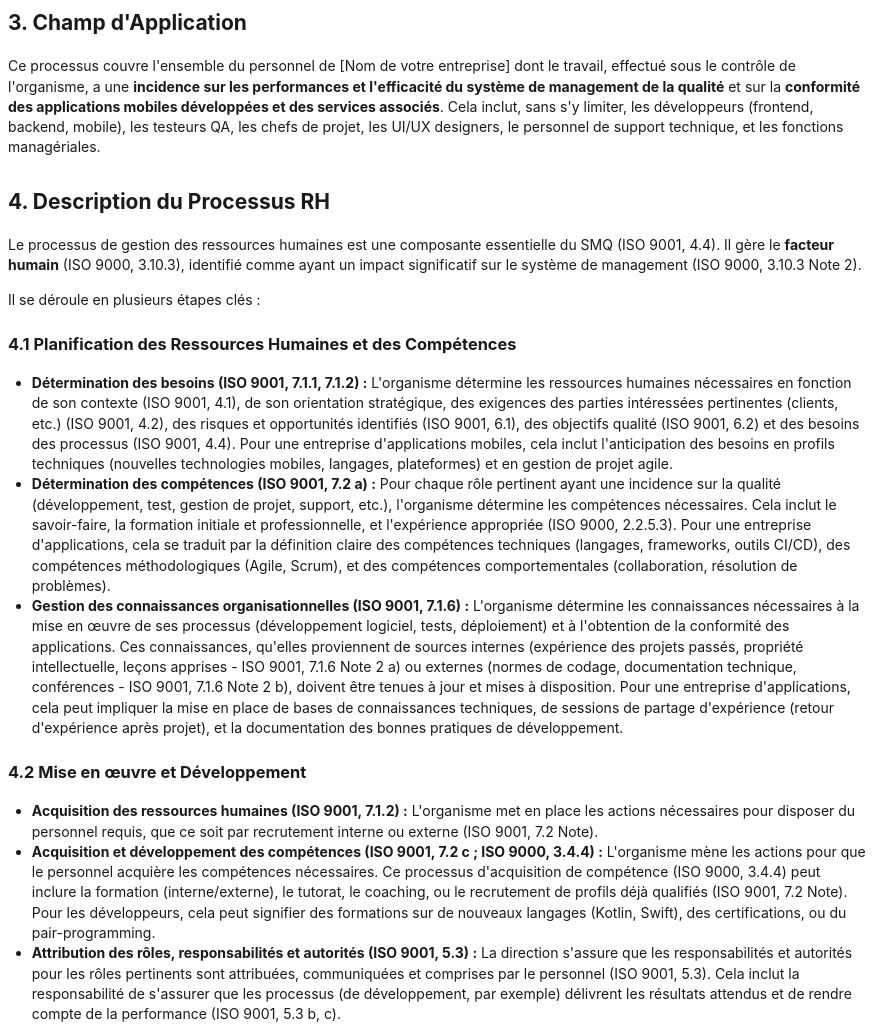 
## 3. Champ d'Application

Ce processus couvre l'ensemble du personnel de [Nom de votre entreprise] dont le travail, effectué sous le contrôle de l'organisme, a une **incidence sur les performances et l'efficacité du système de management de la qualité** et sur la **conformité des applications mobiles développées et des services associés**. Cela inclut, sans s'y limiter, les développeurs (frontend, backend, mobile), les testeurs QA, les chefs de projet, les UI/UX designers, le personnel de support technique, et les fonctions managériales.

## 4. Description du Processus RH

Le processus de gestion des ressources humaines est une composante essentielle du SMQ (ISO 9001, 4.4). Il gère le **facteur humain** (ISO 9000, 3.10.3), identifié comme ayant un impact significatif sur le système de management (ISO 9000, 3.10.3 Note 2).

Il se déroule en plusieurs étapes clés :

### 4.1 Planification des Ressources Humaines et des Compétences

*   **Détermination des besoins (ISO 9001, 7.1.1, 7.1.2) :** L'organisme détermine les ressources humaines nécessaires en fonction de son contexte (ISO 9001, 4.1), de son orientation stratégique, des exigences des parties intéressées pertinentes (clients, etc.) (ISO 9001, 4.2), des risques et opportunités identifiés (ISO 9001, 6.1), des objectifs qualité (ISO 9001, 6.2) et des besoins des processus (ISO 9001, 4.4). Pour une entreprise d'applications mobiles, cela inclut l'anticipation des besoins en profils techniques (nouvelles technologies mobiles, langages, plateformes) et en gestion de projet agile.
*   **Détermination des compétences (ISO 9001, 7.2 a) :** Pour chaque rôle pertinent ayant une incidence sur la qualité (développement, test, gestion de projet, support, etc.), l'organisme détermine les compétences nécessaires. Cela inclut le savoir-faire, la formation initiale et professionnelle, et l'expérience appropriée (ISO 9000, 2.2.5.3). Pour une entreprise d'applications, cela se traduit par la définition claire des compétences techniques (langages, frameworks, outils CI/CD), des compétences méthodologiques (Agile, Scrum), et des compétences comportementales (collaboration, résolution de problèmes).
*   **Gestion des connaissances organisationnelles (ISO 9001, 7.1.6) :** L'organisme détermine les connaissances nécessaires à la mise en œuvre de ses processus (développement logiciel, tests, déploiement) et à l'obtention de la conformité des applications. Ces connaissances, qu'elles proviennent de sources internes (expérience des projets passés, propriété intellectuelle, leçons apprises - ISO 9001, 7.1.6 Note 2 a) ou externes (normes de codage, documentation technique, conférences - ISO 9001, 7.1.6 Note 2 b), doivent être tenues à jour et mises à disposition. Pour une entreprise d'applications, cela peut impliquer la mise en place de bases de connaissances techniques, de sessions de partage d'expérience (retour d'expérience après projet), et la documentation des bonnes pratiques de développement.

### 4.2 Mise en œuvre et Développement

*   **Acquisition des ressources humaines (ISO 9001, 7.1.2) :** L'organisme met en place les actions nécessaires pour disposer du personnel requis, que ce soit par recrutement interne ou externe (ISO 9001, 7.2 Note).
*   **Acquisition et développement des compétences (ISO 9001, 7.2 c ; ISO 9000, 3.4.4) :** L'organisme mène les actions pour que le personnel acquière les compétences nécessaires. Ce processus d'acquisition de compétence (ISO 9000, 3.4.4) peut inclure la formation (interne/externe), le tutorat, le coaching, ou le recrutement de profils déjà qualifiés (ISO 9001, 7.2 Note). Pour les développeurs, cela peut signifier des formations sur de nouveaux langages (Kotlin, Swift), des certifications, ou du pair-programming.
*   **Attribution des rôles, responsabilités et autorités (ISO 9001, 5.3) :** La direction s'assure que les responsabilités et autorités pour les rôles pertinents sont attribuées, communiquées et comprises par le personnel (ISO 9001, 5.3). Cela inclut la responsabilité de s'assurer que les processus (de développement, par exemple) délivrent les résultats attendus et de rendre compte de la performance (ISO 9001, 5.3 b, c).